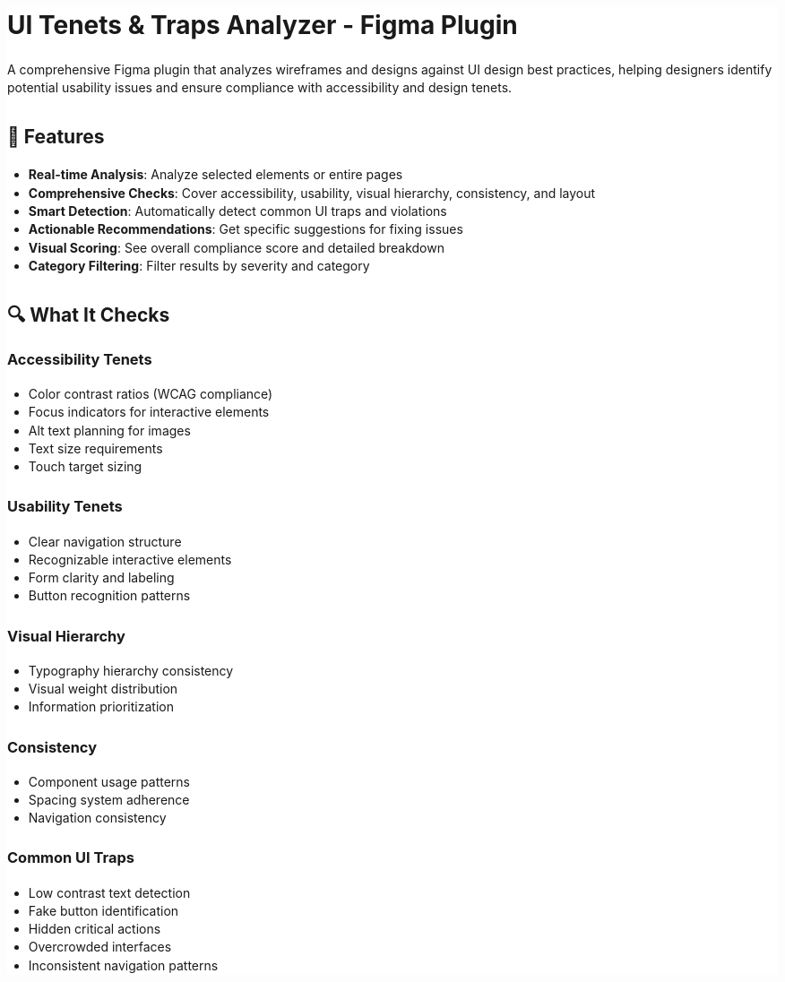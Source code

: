 # UI Tenets & Traps Analyzer - Figma Plugin

A comprehensive Figma plugin that analyzes wireframes and designs against UI design best practices, helping designers identify potential usability issues and ensure compliance with accessibility and design tenets.

## 🎯 Features

- **Real-time Analysis**: Analyze selected elements or entire pages
- **Comprehensive Checks**: Cover accessibility, usability, visual hierarchy, consistency, and layout
- **Smart Detection**: Automatically detect common UI traps and violations
- **Actionable Recommendations**: Get specific suggestions for fixing issues
- **Visual Scoring**: See overall compliance score and detailed breakdown
- **Category Filtering**: Filter results by severity and category

## 🔍 What It Checks

### Accessibility Tenets

- Color contrast ratios (WCAG compliance)
- Focus indicators for interactive elements
- Alt text planning for images
- Text size requirements
- Touch target sizing

### Usability Tenets

- Clear navigation structure
- Recognizable interactive elements
- Form clarity and labeling
- Button recognition patterns

### Visual Hierarchy

- Typography hierarchy consistency
- Visual weight distribution
- Information prioritization

### Consistency

- Component usage patterns
- Spacing system adherence
- Navigation consistency

### Common UI Traps

- Low contrast text detection
- Fake button identification
- Hidden critical actions
- Overcrowded interfaces
- Inconsistent navigation patterns
